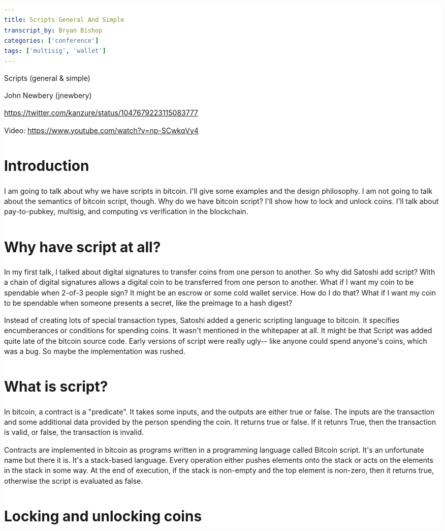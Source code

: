 ```yaml
---
title: Scripts General And Simple
transcript_by: Bryan Bishop
categories: ['conference']
tags: ['multisig', 'wallet']
---
```


Scripts (general & simple)

John Newbery (jnewbery)

<https://twitter.com/kanzure/status/1047679223115083777>

Video: <https://www.youtube.com/watch?v=np-SCwkqVy4>

# Introduction

I am going to talk about why we have scripts in bitcoin. I'll give some examples and the design philosophy. I am not going to talk about the semantics of bitcoin script, though. Why do we have bitcoin script? I'll show how to lock and unlock coins. I'll talk about pay-to-pubkey, multisig, and computing vs verification in the blockchain.

# Why have script at all?

In my first talk, I talked about digital signatures to transfer coins from one person to another. So why did Satoshi add script? With a chain of digital signatures allows a digital coin to be transferred from one person to another. What if I want my coin to be spendable when 2-of-3 people sign? It might be an escrow or some cold wallet service. How do I do that? What if I want my coin to be spendable when someone presents a secret, like the preimage to a hash digest?

Instead of creating lots of special transaction types, Satoshi added a generic scripting language to bitcoin. It specifies encumberances or conditions for spending coins. It wasn't mentioned in the whitepaper at all. It might be that Script was added quite late of the bitcoin source code. Early versions of script were really ugly-- like anyone could spend anyone's coins, which was a bug. So maybe the implementation was rushed.

# What is script?

In bitcoin, a contract is a "predicate". It takes some inputs, and the outputs are either true or false. The inputs are the transaction and some additional data provided by the person spending the coin. It returns true or false. If it retunrs True, then the transaction is valid, or false, the transaction is invalid.

Contracts are implemented in bitcoin as programs written in a programming language called Bitcoin script. It's an unfortunate name but there it is. It's a stack-based language. Every operation either pushes elements onto the stack or acts on the elements in the stack in some way. At the end of execution, if the stack is non-empty and the top element is non-zero, then it returns true, otherwise the script is evaluated as false.

# Locking and unlocking coins
